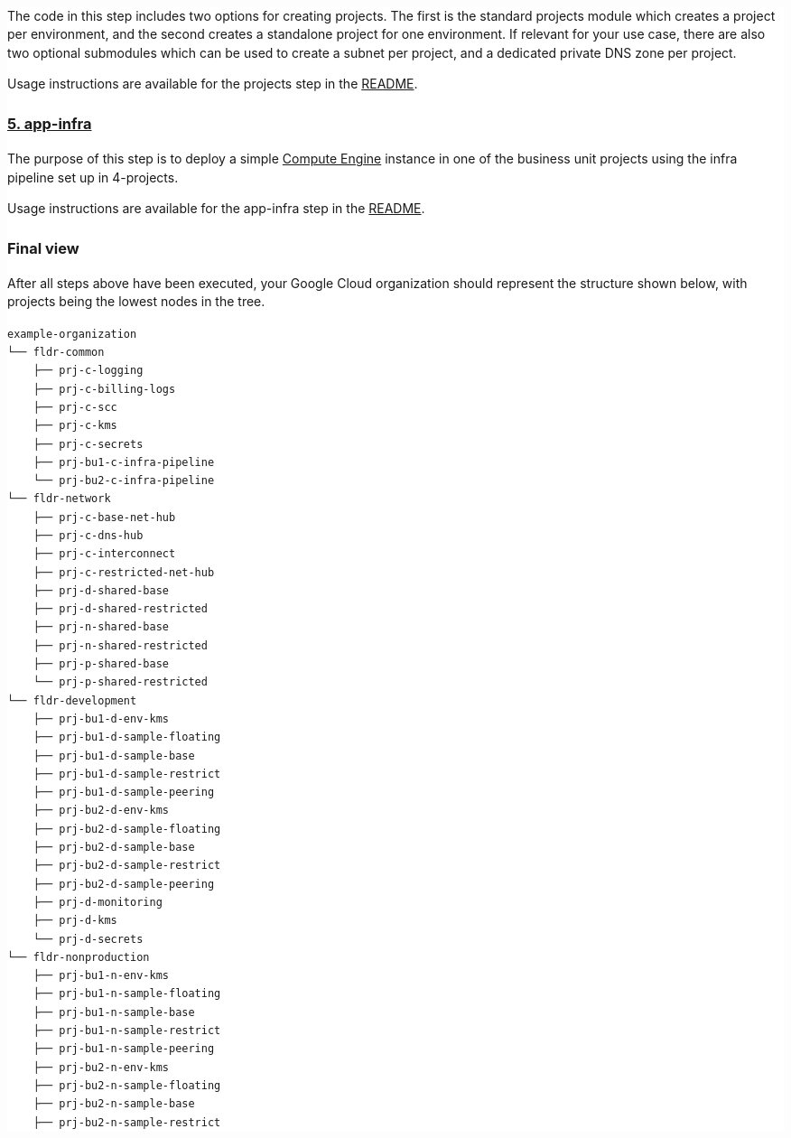 The code in this step includes two options for creating projects.
The first is the standard projects module which creates a project per environment, and the second creates a standalone project for one environment.
If relevant for your use case, there are also two optional submodules which can be used to create a subnet per project, and a dedicated private DNS zone per project.

Usage instructions are available for the projects step in the [README](./4-projects/README.md).

### [5. app-infra](./5-app-infra/)

The purpose of this step is to deploy a simple [Compute Engine](https://cloud.google.com/compute/) instance in one of the business unit projects using the infra pipeline set up in 4-projects.

Usage instructions are available for the app-infra step in the [README](./5-app-infra/README.md).

### Final view

After all steps above have been executed, your Google Cloud organization should represent the structure shown below, with projects being the lowest nodes in the tree.

```
example-organization
└── fldr-common
    ├── prj-c-logging
    ├── prj-c-billing-logs
    ├── prj-c-scc
    ├── prj-c-kms
    ├── prj-c-secrets
    ├── prj-bu1-c-infra-pipeline
    └── prj-bu2-c-infra-pipeline
└── fldr-network
    ├── prj-c-base-net-hub
    ├── prj-c-dns-hub
    ├── prj-c-interconnect
    ├── prj-c-restricted-net-hub
    ├── prj-d-shared-base
    ├── prj-d-shared-restricted
    ├── prj-n-shared-base
    ├── prj-n-shared-restricted
    ├── prj-p-shared-base
    └── prj-p-shared-restricted
└── fldr-development
    ├── prj-bu1-d-env-kms
    ├── prj-bu1-d-sample-floating
    ├── prj-bu1-d-sample-base
    ├── prj-bu1-d-sample-restrict
    ├── prj-bu1-d-sample-peering
    ├── prj-bu2-d-env-kms
    ├── prj-bu2-d-sample-floating
    ├── prj-bu2-d-sample-base
    ├── prj-bu2-d-sample-restrict
    ├── prj-bu2-d-sample-peering
    ├── prj-d-monitoring
    ├── prj-d-kms
    └── prj-d-secrets
└── fldr-nonproduction
    ├── prj-bu1-n-env-kms
    ├── prj-bu1-n-sample-floating
    ├── prj-bu1-n-sample-base
    ├── prj-bu1-n-sample-restrict
    ├── prj-bu1-n-sample-peering
    ├── prj-bu2-n-env-kms
    ├── prj-bu2-n-sample-floating
    ├── prj-bu2-n-sample-base
    ├── prj-bu2-n-sample-restrict
```